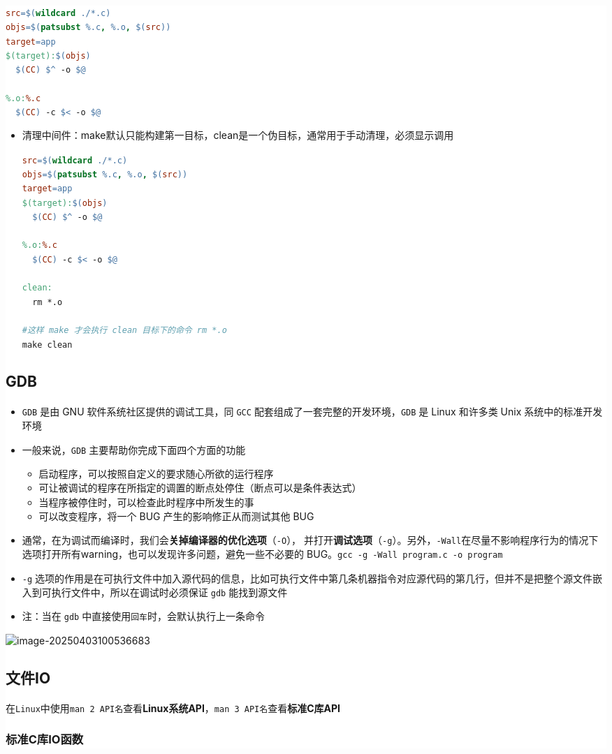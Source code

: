   ~~~makefile
  src=$(wildcard ./*.c)
  objs=$(patsubst %.c, %.o, $(src))
  target=app
  $(target):$(objs)
  	$(CC) $^ -o $@
  
  %.o:%.c
  	$(CC) -c $< -o $@
  ~~~

+ 清理中间件：make默认只能构建第一目标，clean是一个伪目标，通常用于手动清理，必须显示调用

  ~~~makefile
  src=$(wildcard ./*.c)
  objs=$(patsubst %.c, %.o, $(src))
  target=app
  $(target):$(objs)
  	$(CC) $^ -o $@
  
  %.o:%.c
  	$(CC) -c $< -o $@
  
  clean:
  	rm *.o
  	
  #这样 make 才会执行 clean 目标下的命令 rm *.o
  make clean
  ~~~


## GDB

- `GDB` 是由 GNU 软件系统社区提供的调试工具，同 `GCC` 配套组成了一套完整的开发环境，`GDB` 是 Linux 和许多类 Unix 系统中的标准开发环境
- 一般来说，`GDB` 主要帮助你完成下面四个方面的功能
  - 启动程序，可以按照自定义的要求随心所欲的运行程序
  - 可让被调试的程序在所指定的调置的断点处停住（断点可以是条件表达式）
  - 当程序被停住时，可以检查此时程序中所发生的事
  - 可以改变程序，将一个 BUG 产生的影响修正从而测试其他 BUG

- 通常，在为调试而编译时，我们会**关掉编译器的优化选项**（`-O`）， 并打开**调试选项**（`-g`）。另外，`-Wall`在尽量不影响程序行为的情况下选项打开所有warning，也可以发现许多问题，避免一些不必要的 BUG。`gcc -g -Wall program.c -o program`
- `-g` 选项的作用是在可执行文件中加入源代码的信息，比如可执行文件中第几条机器指令对应源代码的第几行，但并不是把整个源文件嵌入到可执行文件中，所以在调试时必须保证 `gdb` 能找到源文件

- 注：当在 `gdb` 中直接使用`回车`时，会默认执行上一条命令

![image-20250403100536683](https://xiaokcoding-image.oss-cn-beijing.aliyuncs.com/20250403100536755.png)

## 文件IO

在`Linux`中使用`man 2 API名`查看**Linux系统API**，`man 3 API名`查看**标准C库API**

### 标准C库IO函数
